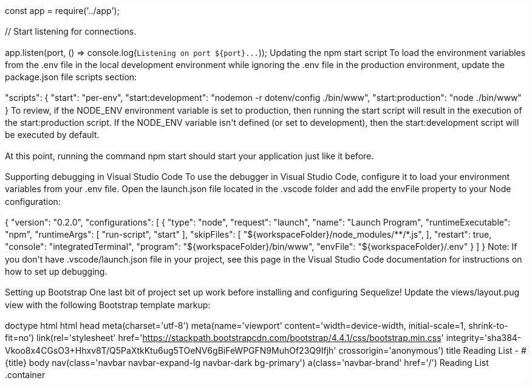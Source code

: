 const app = require('../app');

// Start listening for connections.

app.listen(port, () => console.log(`Listening on port ${port}...`));
Updating the npm start script
To load the environment variables from the .env file in the local development environment while ignoring the .env file in the production environment, update the package.json file scripts section:

"scripts": {
  "start": "per-env",
  "start:development": "nodemon -r dotenv/config ./bin/www",
  "start:production": "node ./bin/www"
}
To review, if the NODE_ENV environment variable is set to production, then running the start script will result in the execution of the start:production script. If the NODE_ENV variable isn't defined (or set to development), then the start:development script will be executed by default.

At this point, running the command npm start should start your application just like it before.

Supporting debugging in Visual Studio Code
To use the debugger in Visual Studio Code, configure it to load your environment variables from your .env file. Open the launch.json file located in the .vscode folder and add the envFile property to your Node configuration:

{
  "version": "0.2.0",
  "configurations": [
    {
      "type": "node",
      "request": "launch",
      "name": "Launch Program",
      "runtimeExecutable": "npm",
      "runtimeArgs": [
        "run-script",
        "start"
      ],
      "skipFiles": [
        "${workspaceFolder}/node_modules/**/*.js",
      ],
      "restart": true,
      "console": "integratedTerminal",
      "program": "${workspaceFolder}/bin/www",
      "envFile": "${workspaceFolder}/.env"
    }
  ]
}
Note: If you don't have .vscode/launch.json file in your project, see this page in the Visual Studio Code documentation for instructions on how to set up debugging.

Setting up Bootstrap
One last bit of project set up work before installing and configuring Sequelize! Update the views/layout.pug view with the following Bootstrap template markup:

doctype html
html
  head
    meta(charset='utf-8')
    meta(name='viewport' content='width=device-width, initial-scale=1, shrink-to-fit=no')
    link(rel='stylesheet' href='https://stackpath.bootstrapcdn.com/bootstrap/4.4.1/css/bootstrap.min.css' integrity='sha384-Vkoo8x4CGsO3+Hhxv8T/Q5PaXtkKtu6ug5TOeNV6gBiFeWPGFN9MuhOf23Q9Ifjh' crossorigin='anonymous')
    title Reading List - #{title}
  body
    nav(class='navbar navbar-expand-lg navbar-dark bg-primary')
      a(class='navbar-brand' href='/') Reading List
    .container